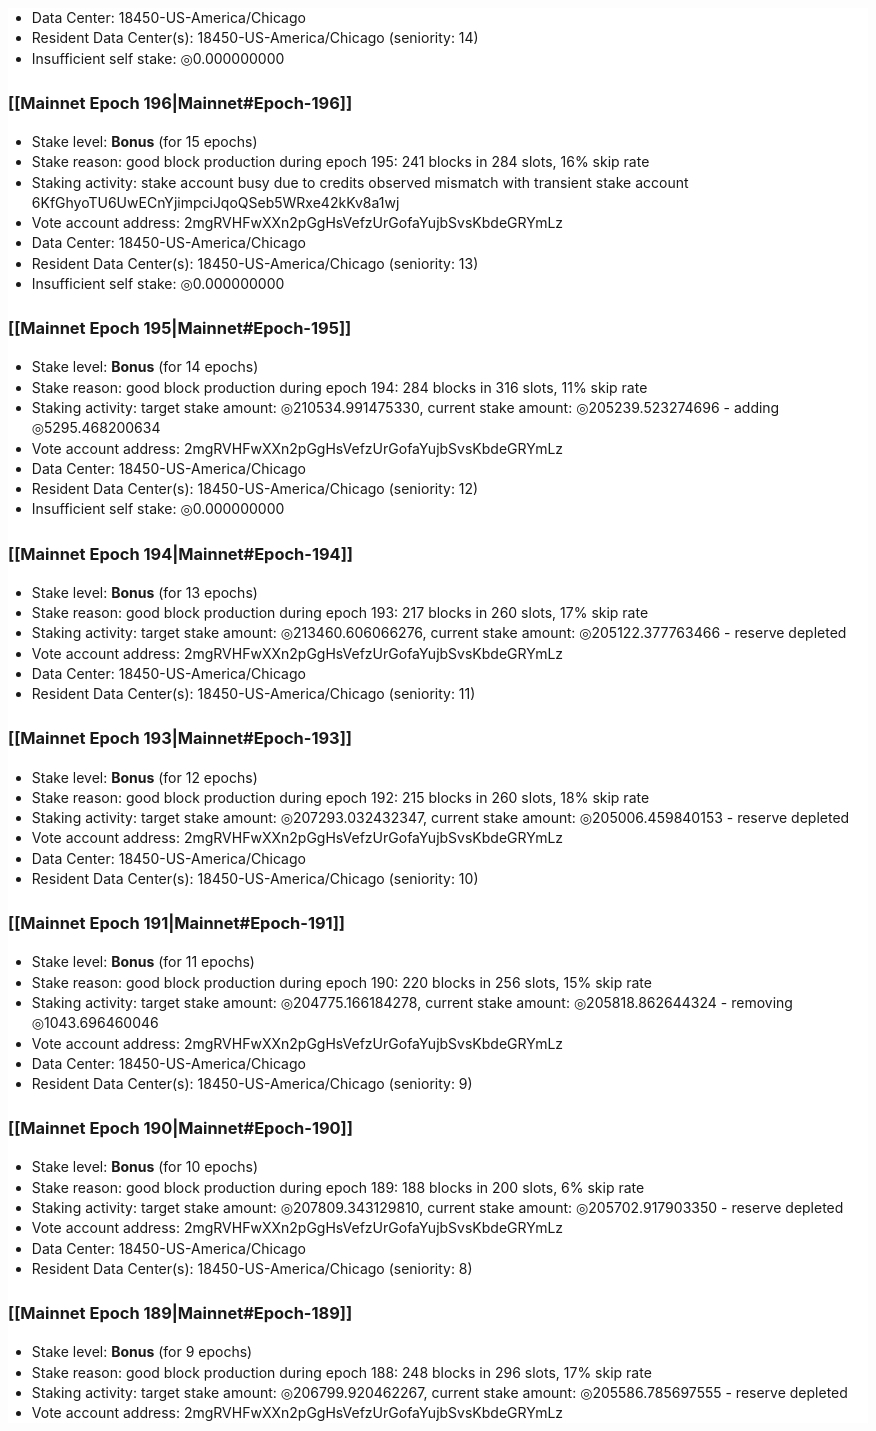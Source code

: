 * Data Center: 18450-US-America/Chicago
* Resident Data Center(s): 18450-US-America/Chicago (seniority: 14)
* Insufficient self stake: ◎0.000000000
### [[Mainnet Epoch 196|Mainnet#Epoch-196]]
* Stake level: **Bonus** (for 15 epochs)
* Stake reason: good block production during epoch 195: 241 blocks in 284 slots, 16% skip rate
* Staking activity: stake account busy due to credits observed mismatch with transient stake account 6KfGhyoTU6UwECnYjimpciJqoQSeb5WRxe42kKv8a1wj
* Vote account address: 2mgRVHFwXXn2pGgHsVefzUrGofaYujbSvsKbdeGRYmLz
* Data Center: 18450-US-America/Chicago
* Resident Data Center(s): 18450-US-America/Chicago (seniority: 13)
* Insufficient self stake: ◎0.000000000
### [[Mainnet Epoch 195|Mainnet#Epoch-195]]
* Stake level: **Bonus** (for 14 epochs)
* Stake reason: good block production during epoch 194: 284 blocks in 316 slots, 11% skip rate
* Staking activity: target stake amount: ◎210534.991475330, current stake amount: ◎205239.523274696 - adding ◎5295.468200634
* Vote account address: 2mgRVHFwXXn2pGgHsVefzUrGofaYujbSvsKbdeGRYmLz
* Data Center: 18450-US-America/Chicago
* Resident Data Center(s): 18450-US-America/Chicago (seniority: 12)
* Insufficient self stake: ◎0.000000000
### [[Mainnet Epoch 194|Mainnet#Epoch-194]]
* Stake level: **Bonus** (for 13 epochs)
* Stake reason: good block production during epoch 193: 217 blocks in 260 slots, 17% skip rate
* Staking activity: target stake amount: ◎213460.606066276, current stake amount: ◎205122.377763466 - reserve depleted
* Vote account address: 2mgRVHFwXXn2pGgHsVefzUrGofaYujbSvsKbdeGRYmLz
* Data Center: 18450-US-America/Chicago
* Resident Data Center(s): 18450-US-America/Chicago (seniority: 11)
### [[Mainnet Epoch 193|Mainnet#Epoch-193]]
* Stake level: **Bonus** (for 12 epochs)
* Stake reason: good block production during epoch 192: 215 blocks in 260 slots, 18% skip rate
* Staking activity: target stake amount: ◎207293.032432347, current stake amount: ◎205006.459840153 - reserve depleted
* Vote account address: 2mgRVHFwXXn2pGgHsVefzUrGofaYujbSvsKbdeGRYmLz
* Data Center: 18450-US-America/Chicago
* Resident Data Center(s): 18450-US-America/Chicago (seniority: 10)
### [[Mainnet Epoch 191|Mainnet#Epoch-191]]
* Stake level: **Bonus** (for 11 epochs)
* Stake reason: good block production during epoch 190: 220 blocks in 256 slots, 15% skip rate
* Staking activity: target stake amount: ◎204775.166184278, current stake amount: ◎205818.862644324 - removing ◎1043.696460046
* Vote account address: 2mgRVHFwXXn2pGgHsVefzUrGofaYujbSvsKbdeGRYmLz
* Data Center: 18450-US-America/Chicago
* Resident Data Center(s): 18450-US-America/Chicago (seniority: 9)
### [[Mainnet Epoch 190|Mainnet#Epoch-190]]
* Stake level: **Bonus** (for 10 epochs)
* Stake reason: good block production during epoch 189: 188 blocks in 200 slots, 6% skip rate
* Staking activity: target stake amount: ◎207809.343129810, current stake amount: ◎205702.917903350 - reserve depleted
* Vote account address: 2mgRVHFwXXn2pGgHsVefzUrGofaYujbSvsKbdeGRYmLz
* Data Center: 18450-US-America/Chicago
* Resident Data Center(s): 18450-US-America/Chicago (seniority: 8)
### [[Mainnet Epoch 189|Mainnet#Epoch-189]]
* Stake level: **Bonus** (for 9 epochs)
* Stake reason: good block production during epoch 188: 248 blocks in 296 slots, 17% skip rate
* Staking activity: target stake amount: ◎206799.920462267, current stake amount: ◎205586.785697555 - reserve depleted
* Vote account address: 2mgRVHFwXXn2pGgHsVefzUrGofaYujbSvsKbdeGRYmLz
